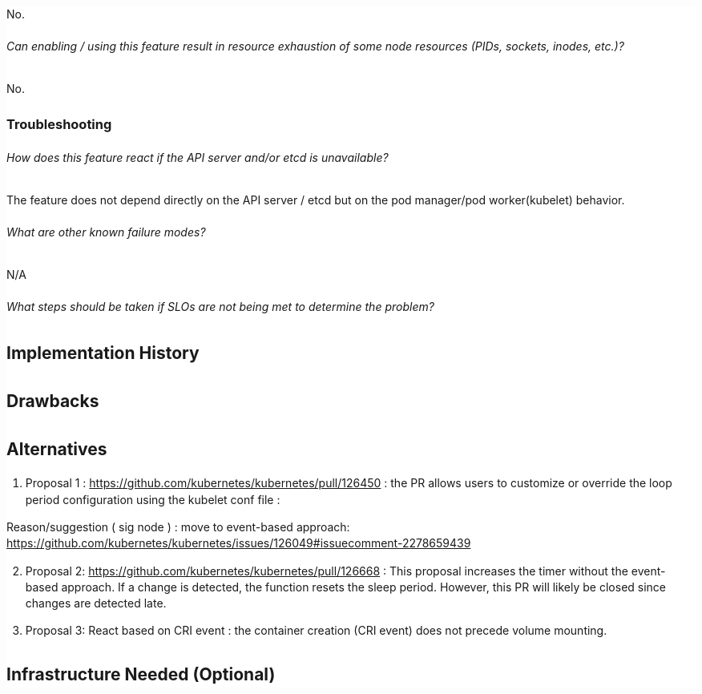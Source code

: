 No.

###### Can enabling / using this feature result in resource exhaustion of some node resources (PIDs, sockets, inodes, etc.)?

No.

### Troubleshooting



###### How does this feature react if the API server and/or etcd is unavailable?
The feature does not depend directly on the API server / etcd but on the pod manager/pod worker(kubelet) behavior.

###### What are other known failure modes?

N/A

###### What steps should be taken if SLOs are not being met to determine the problem?

## Implementation History



## Drawbacks



## Alternatives

1. Proposal 1 : https://github.com/kubernetes/kubernetes/pull/126450  : the PR allows users to customize or override the loop period configuration using the kubelet conf file  : 

Reason/suggestion ( sig node ) : move to event-based approach: https://github.com/kubernetes/kubernetes/issues/126049#issuecomment-2278659439 

2. Proposal 2: https://github.com/kubernetes/kubernetes/pull/126668 : This proposal increases the timer without the event-based approach. If a change is detected, the function resets the sleep period. However, this PR will likely be closed since changes are detected late.

3. Proposal 3: React based on CRI event : the container creation (CRI event) does not precede volume mounting.

## Infrastructure Needed (Optional)



